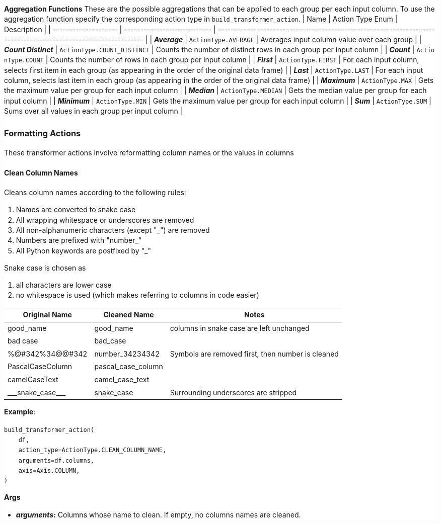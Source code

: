 **Aggregation Functions**
These are the possible aggregations that can be applied to each group per each input column. To use the aggregation function specify the corresponding action type in `build_transformer_action`.
| Name                 | Action Type Enum            | Description                                                                                                    |
| -------------------- | --------------------------- | -------------------------------------------------------------------------------------------------------------- |
| **_Average_**        | `ActionType.AVERAGE`        | Averages input column value over each group                                                                    |
| **_Count Distinct_** | `ActionType.COUNT_DISTINCT` | Counts the number of distinct rows in each group per input column                                              |
| **_Count_**          | `ActionType.COUNT`          | Counts the number of rows in each group per input column                                                       |
| **_First_**          | `ActionType.FIRST`          | For each input column, selects first item in each group (as appearing in the order of the original data frame) |
| **_Last_**           | `ActionType.LAST`           | For each input column, selects last item in each group (as appearing in the order of the original data frame)  |
| **_Maximum_**        | `ActionType.MAX`            | Gets the maximum value per group for each input column                                                         |
| **_Median_**         | `ActionType.MEDIAN`         | Gets the median value per group for each input column                                                          |
| **_Minimum_**        | `ActionType.MIN`            | Gets the maximum value per group for each input column                                                         |
| **_Sum_**            | `ActionType.SUM`            | Sums over all values in each group per input column                                                            |


### Formatting Actions
These transformer actions involve reformatting column names or the values in columns
#### Clean Column Names
Cleans column names according to the following rules:
1. Names are converted to snake case
2. All wrapping whitespace or underscores are removed
3. All non-alphanumeric characters (except "_") are removed
4. Numbers are prefixed with "number_"
5. All Python keywords are postfixed by "_"


Snake case is chosen as
1. all characters are lower case
2. no whitespace is used (which makes referring to columns in code easier)


| Original Name          | Cleaned Name       | Notes                                             |
| ---------------------- | ------------------ | ------------------------------------------------- |
| good_name              | good_name          | columns in snake case are left unchanged          |
| bad case               | bad_case           |                                                   |
| %@#342%34@@#342        | number_34234342    | Symbols are removed first, then number is cleaned |
| PascalCaseColumn       | pascal_case_column |                                                   |
| camelCaseText          | camel_case_text    |                                                   |
| \_\_\_snake_case\_\_\_ | snake_case         | Surrounding underscores are stripped              |

**Example**:
```python
build_transformer_action(
    df,
    action_type=ActionType.CLEAN_COLUMN_NAME,
    arguments=df.columns,
    axis=Axis.COLUMN,
)
```
**Args**
- **_arguments:_** Columns whose name to clean. If empty, no columns names are cleaned.
